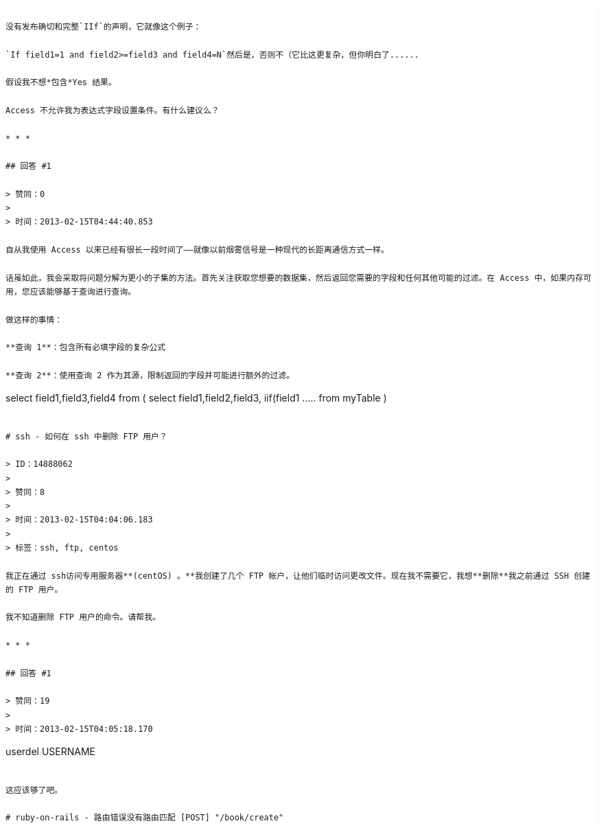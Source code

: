 ```

没有发布确切和完整`IIf`的声明，它就像这个例子：

`If field1=1 and field2>=field3 and field4=N`然后是，否则不（它比这更复杂，但你明白了......

假设我不想*包含*Yes 结果。

Access 不允许我为表达式字段设置条件。有什么建议么？

* * *

## 回答 #1

> 赞同：0
> 
> 时间：2013-02-15T04:44:40.853

自从我使用 Access 以来已经有很长一段时间了——就像以前烟雾信号是一种现代的长距离通信方式一样。

话虽如此，我会采取将问题分解为更小的子集的方法。首先关注获取您想要的数据集，然后返回您需要的字段和任何其他可能的过滤。在 Access 中，如果内存可用，您应该能够基于查询进行查询。

做这样的事情：

**查询 1**：包含所有必填字段的复杂公式

**查询 2**：使用查询 2 作为其源，限制返回的字段并可能进行额外的过滤。

```
select field1,field3,field4
from (
        select field1,field2,field3, iif(field1 .....
        from myTable
      ) 
```

# ssh - 如何在 ssh 中删除 FTP 用户？

> ID：14888062
> 
> 赞同：8
> 
> 时间：2013-02-15T04:04:06.183
> 
> 标签：ssh, ftp, centos

我正在通过 ssh访问专用服务器**(centOS) 。**我创建了几个 FTP 帐户，让他们临时访问更改文件。现在我不需要它，我想**删除**我之前通过 SSH 创建的 FTP 用户。

我不知道删除 FTP 用户的命令。请帮我。

* * *

## 回答 #1

> 赞同：19
> 
> 时间：2013-02-15T04:05:18.170

```
userdel USERNAME 
```

这应该够了吧。

# ruby-on-rails - 路由错误没有路由匹配 [POST] "/book/create"
```